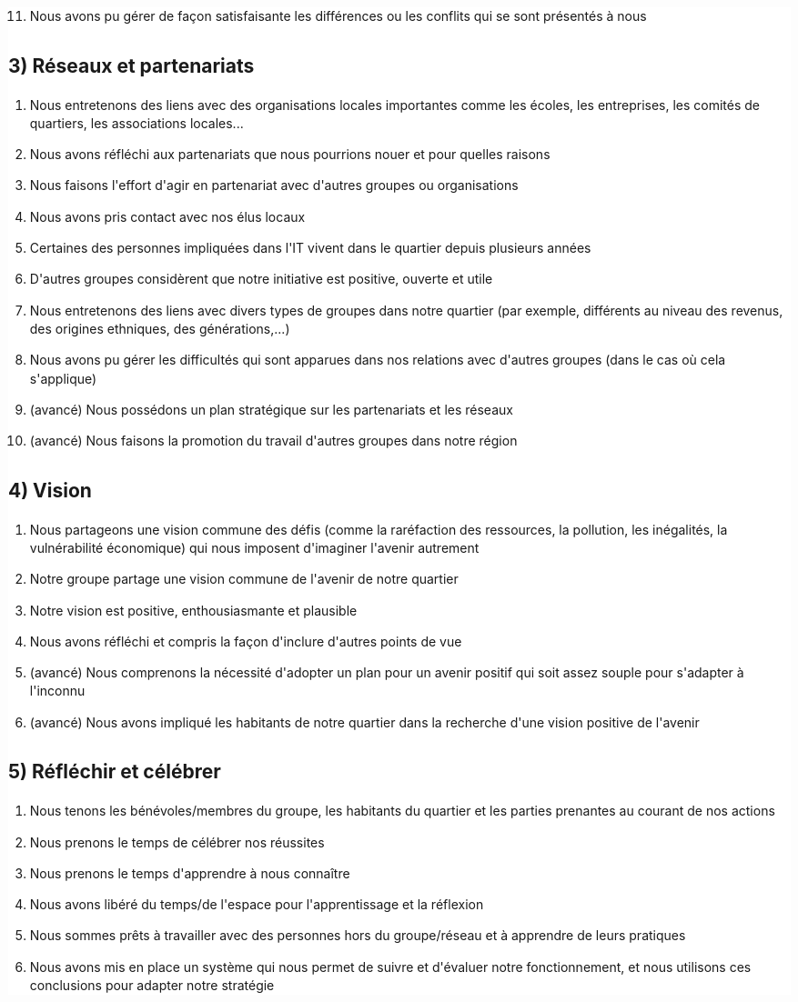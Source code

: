 11) Nous avons pu gérer de façon satisfaisante les différences ou les conflits qui se sont présentés à nous

 ## 3) Réseaux et partenariats


1) Nous entretenons des liens avec des organisations locales importantes comme les écoles, les entreprises, les comités de quartiers, les associations locales...

2) Nous avons réfléchi aux partenariats que nous pourrions nouer et pour quelles raisons

3) Nous faisons l'effort d'agir en partenariat avec d'autres groupes ou organisations

4) Nous avons pris contact avec nos élus  locaux

5) Certaines des personnes impliquées dans l'IT vivent dans le quartier depuis plusieurs années

6) D'autres groupes considèrent que notre initiative est positive, ouverte et utile

7) Nous entretenons des liens avec divers types de groupes dans notre quartier (par exemple, différents au niveau des revenus, des origines ethniques, des générations,...)

8) Nous avons pu gérer les difficultés qui sont apparues dans nos relations avec d'autres groupes (dans le cas où cela s'applique)

9) (avancé) Nous possédons un plan stratégique sur les partenariats et les réseaux

10) (avancé) Nous faisons la promotion du travail d'autres groupes dans notre région
 ## 4) Vision

1) Nous partageons une vision commune des défis (comme la raréfaction des ressources, la pollution, les inégalités, la vulnérabilité économique) qui nous imposent d'imaginer l'avenir autrement

2) Notre groupe partage une vision commune de l'avenir de notre quartier 

3) Notre vision est positive, enthousiasmante et plausible

4) Nous avons réfléchi et compris la façon d'inclure d'autres points de vue 

5) (avancé) Nous comprenons la nécessité d'adopter un plan pour un avenir positif qui soit assez souple pour s'adapter à l'inconnu

6) (avancé) Nous avons impliqué les habitants de notre quartier dans la recherche d'une vision positive de l'avenir
 ## 5) Réfléchir et célébrer

1) Nous tenons les bénévoles/membres du groupe, les habitants du quartier et les parties prenantes au courant de nos actions

2) Nous prenons le temps de célébrer nos réussites

3) Nous prenons le temps d'apprendre à nous connaître

4) Nous avons libéré du temps/de l'espace pour l'apprentissage et la réflexion

5) Nous sommes prêts à travailler avec des personnes hors du groupe/réseau et à apprendre de leurs pratiques

6) Nous avons mis en place un système qui nous permet de suivre et d'évaluer notre fonctionnement, et nous utilisons ces conclusions pour adapter notre stratégie
